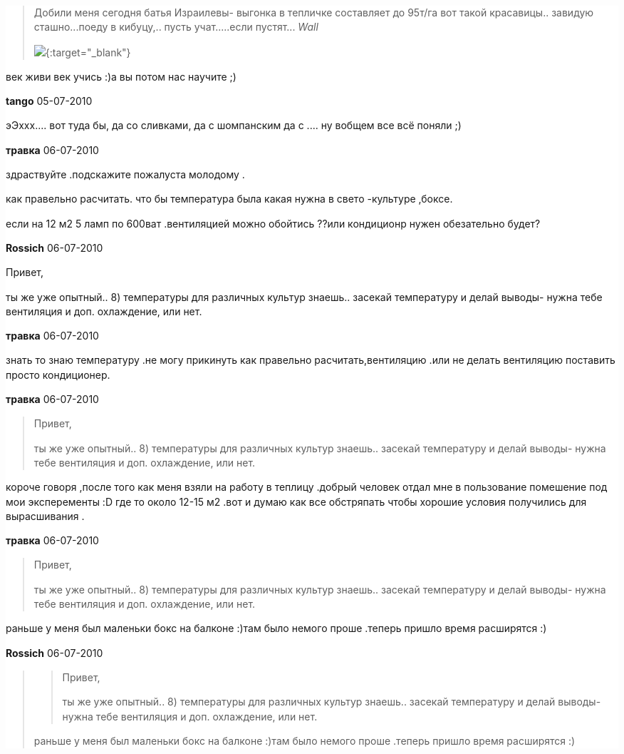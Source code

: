 > Добили меня сегодня батья Израилевы- выгонка в тепличке составляет до 95т/га вот такой красавицы.. завидую сташно...поеду в кибуцу,.. пусть учат.....если пустят... *Wall*
> 
> [![](http://s2.postimage.org/m76TA.jpg)](http://s2.postimage.org/m76TA.jpg){:target="_blank"}

век живи век учись :)а вы потом нас научите ;)


**tango** 05-07-2010

эЭххх.... вот туда бы, да со сливками, да с шомпанским да с .... ну вобщем все всё поняли ;)


**травка** 06-07-2010

здраствуйте .подскажите пожалуста молодому .

как правельно расчитать. что бы температура была какая нужна в свето -культуре ,боксе.

если на 12 м2 5 ламп по 600ват .вентиляцией можно обойтись ??или кондиционр нужен обезательно будет?


**Rossich** 06-07-2010

Привет, 

ты же уже опытный.. 8) температуры для различных культур знаешь.. засекай температуру и делай выводы- нужна тебе вентиляция и доп. охлаждение, или нет.


**травка** 06-07-2010

знать то знаю температуру .не могу прикинуть как правельно расчитать,вентиляцию .или не делать вентиляцию поставить просто кондиционер.


**травка** 06-07-2010

> Привет, 
> 
> ты же уже опытный.. 8) температуры для различных культур знаешь.. засекай температуру и делай выводы- нужна тебе вентиляция и доп. охлаждение, или нет.

короче говоря ,после того как меня взяли на работу в теплицу .добрый человек отдал мне в пользование помешение под мои эксперементы :D где то около 12-15 м2 .вот и думаю как все обстряпать чтобы хорошие условия получились для вырасшивания .


**травка** 06-07-2010

> Привет, 
> 
> ты же уже опытный.. 8) температуры для различных культур знаешь.. засекай температуру и делай выводы- нужна тебе вентиляция и доп. охлаждение, или нет.

раньше у меня был маленьки бокс на балконе :)там было немого проше .теперь пришло время расширятся :)


**Rossich** 06-07-2010

> > Привет, 
> > 
> > ты же уже опытный.. 8) температуры для различных культур знаешь.. засекай температуру и делай выводы- нужна тебе вентиляция и доп. охлаждение, или нет.
> 
> 
> 
> раньше у меня был маленьки бокс на балконе :)там было немого проше .теперь пришло время расширятся :)

